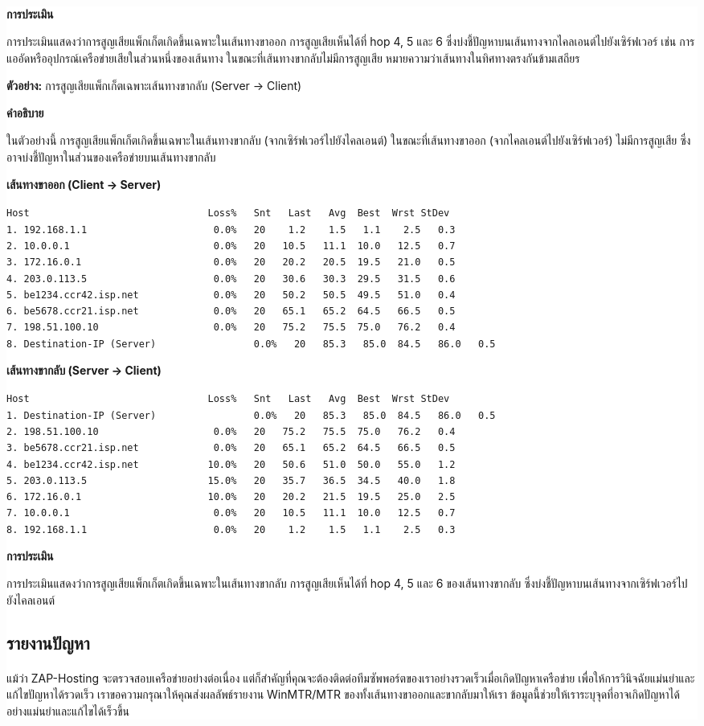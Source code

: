 **การประเมิน**

การประเมินแสดงว่าการสูญเสียแพ็กเก็ตเกิดขึ้นเฉพาะในเส้นทางขาออก การสูญเสียเห็นได้ที่ hop 4, 5 และ 6 ซึ่งบ่งชี้ปัญหาบนเส้นทางจากไคลเอนต์ไปยังเซิร์ฟเวอร์ เช่น การแออัดหรืออุปกรณ์เครือข่ายเสียในส่วนหนึ่งของเส้นทาง ในขณะที่เส้นทางขากลับไม่มีการสูญเสีย หมายความว่าเส้นทางในทิศทางตรงกันข้ามเสถียร

</TabItem>

<TabItem value="mtrResultsExample7" label="ตัวอย่าง 7">

**ตัวอย่าง:** การสูญเสียแพ็กเก็ตเฉพาะเส้นทางขากลับ (Server → Client)

**คำอธิบาย**

ในตัวอย่างนี้ การสูญเสียแพ็กเก็ตเกิดขึ้นเฉพาะในเส้นทางขากลับ (จากเซิร์ฟเวอร์ไปยังไคลเอนต์) ในขณะที่เส้นทางขาออก (จากไคลเอนต์ไปยังเซิร์ฟเวอร์) ไม่มีการสูญเสีย ซึ่งอาจบ่งชี้ปัญหาในส่วนของเครือข่ายบนเส้นทางขากลับ

**เส้นทางขาออก (Client → Server)**

```
Host                               Loss%   Snt   Last   Avg  Best  Wrst StDev
1. 192.168.1.1                      0.0%   20    1.2    1.5   1.1    2.5   0.3
2. 10.0.0.1                         0.0%   20   10.5   11.1  10.0   12.5   0.7
3. 172.16.0.1                       0.0%   20   20.2   20.5  19.5   21.0   0.5
4. 203.0.113.5                      0.0%   20   30.6   30.3  29.5   31.5   0.6
5. be1234.ccr42.isp.net             0.0%   20   50.2   50.5  49.5   51.0   0.4
6. be5678.ccr21.isp.net             0.0%   20   65.1   65.2  64.5   66.5   0.5
7. 198.51.100.10                    0.0%   20   75.2   75.5  75.0   76.2   0.4
8. Destination-IP (Server)                 0.0%   20   85.3   85.0  84.5   86.0   0.5
```

**เส้นทางขากลับ (Server → Client)**

```console {5-7}
Host                               Loss%   Snt   Last   Avg  Best  Wrst StDev
1. Destination-IP (Server)                 0.0%   20   85.3   85.0  84.5   86.0   0.5
2. 198.51.100.10                    0.0%   20   75.2   75.5  75.0   76.2   0.4
3. be5678.ccr21.isp.net             0.0%   20   65.1   65.2  64.5   66.5   0.5
4. be1234.ccr42.isp.net            10.0%   20   50.6   51.0  50.0   55.0   1.2
5. 203.0.113.5                     15.0%   20   35.7   36.5  34.5   40.0   1.8
6. 172.16.0.1                      10.0%   20   20.2   21.5  19.5   25.0   2.5
7. 10.0.0.1                         0.0%   20   10.5   11.1  10.0   12.5   0.7
8. 192.168.1.1                      0.0%   20    1.2    1.5   1.1    2.5   0.3
```

**การประเมิน**

การประเมินแสดงว่าการสูญเสียแพ็กเก็ตเกิดขึ้นเฉพาะในเส้นทางขากลับ การสูญเสียเห็นได้ที่ hop 4, 5 และ 6 ของเส้นทางขากลับ ซึ่งบ่งชี้ปัญหาบนเส้นทางจากเซิร์ฟเวอร์ไปยังไคลเอนต์

</TabItem>

</Tabs>

## รายงานปัญหา

แม้ว่า ZAP-Hosting จะตรวจสอบเครือข่ายอย่างต่อเนื่อง แต่ก็สำคัญที่คุณจะต้องติดต่อทีมซัพพอร์ตของเราอย่างรวดเร็วเมื่อเกิดปัญหาเครือข่าย เพื่อให้การวินิจฉัยแม่นยำและแก้ไขปัญหาได้รวดเร็ว เราขอความกรุณาให้คุณส่งผลลัพธ์รายงาน WinMTR/MTR ของทั้งเส้นทางขาออกและขากลับมาให้เรา ข้อมูลนี้ช่วยให้เราระบุจุดที่อาจเกิดปัญหาได้อย่างแม่นยำและแก้ไขได้เร็วขึ้น

<InlineVoucher />